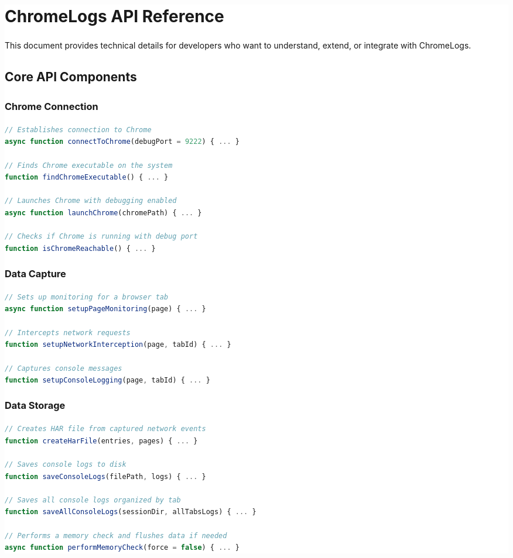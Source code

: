# ChromeLogs API Reference

This document provides technical details for developers who want to understand, extend, or integrate with ChromeLogs.

## Core API Components

### Chrome Connection

```javascript
// Establishes connection to Chrome
async function connectToChrome(debugPort = 9222) { ... }

// Finds Chrome executable on the system
function findChromeExecutable() { ... }

// Launches Chrome with debugging enabled
async function launchChrome(chromePath) { ... }

// Checks if Chrome is running with debug port
function isChromeReachable() { ... }
```

### Data Capture

```javascript
// Sets up monitoring for a browser tab
async function setupPageMonitoring(page) { ... }

// Intercepts network requests
function setupNetworkInterception(page, tabId) { ... }

// Captures console messages
function setupConsoleLogging(page, tabId) { ... }
```

### Data Storage

```javascript
// Creates HAR file from captured network events
function createHarFile(entries, pages) { ... }

// Saves console logs to disk
function saveConsoleLogs(filePath, logs) { ... }

// Saves all console logs organized by tab
function saveAllConsoleLogs(sessionDir, allTabsLogs) { ... }

// Performs a memory check and flushes data if needed
async function performMemoryCheck(force = false) { ... }
```
